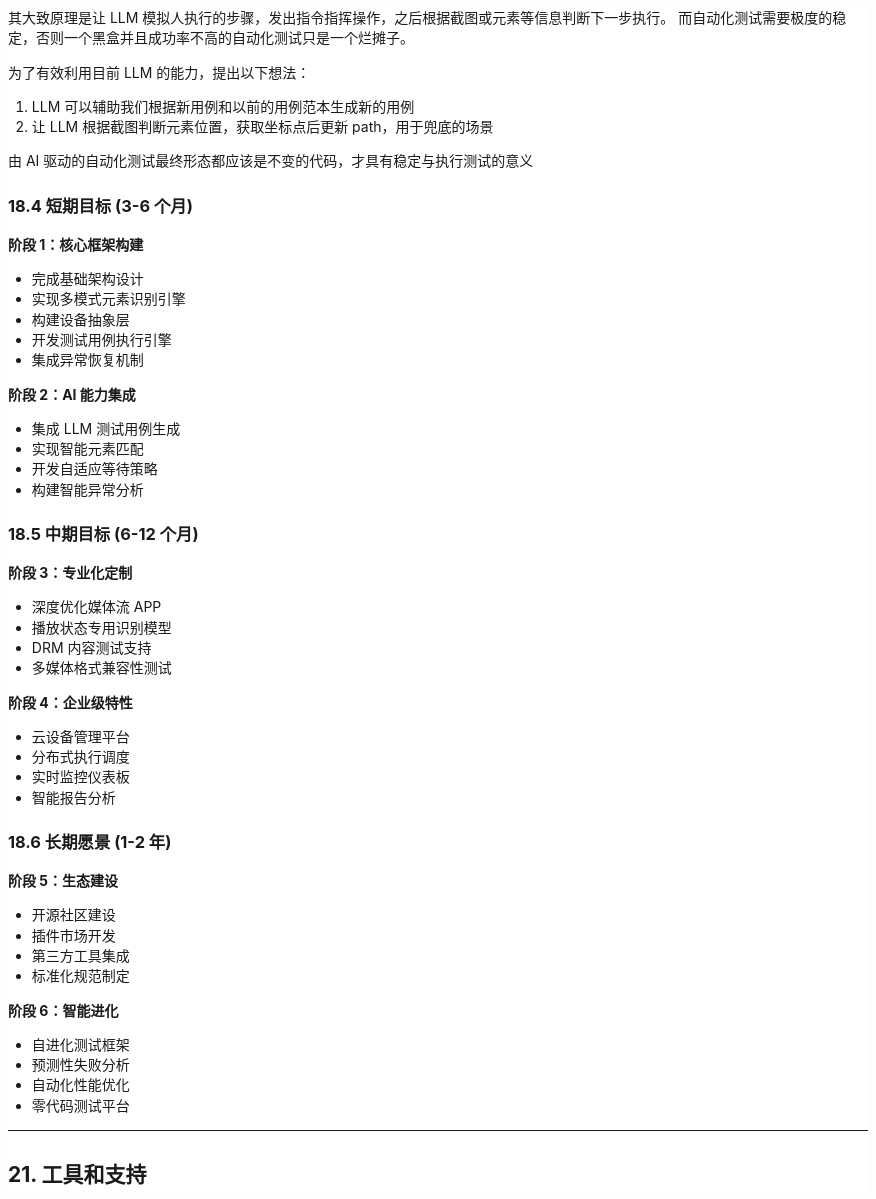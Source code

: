 其大致原理是让 LLM 模拟人执行的步骤，发出指令指挥操作，之后根据截图或元素等信息判断下一步执行。
而自动化测试需要极度的稳定，否则一个黑盒并且成功率不高的自动化测试只是一个烂摊子。

为了有效利用目前 LLM 的能力，提出以下想法：
1. LLM 可以辅助我们根据新用例和以前的用例范本生成新的用例
2. 让 LLM 根据截图判断元素位置，获取坐标点后更新 path，用于兜底的场景

由 AI 驱动的自动化测试最终形态都应该是不变的代码，才具有稳定与执行测试的意义

### 18.4 短期目标 (3-6 个月)

**阶段 1：核心框架构建**
- 完成基础架构设计
- 实现多模式元素识别引擎
- 构建设备抽象层
- 开发测试用例执行引擎
- 集成异常恢复机制

**阶段 2：AI 能力集成**
- 集成 LLM 测试用例生成
- 实现智能元素匹配
- 开发自适应等待策略
- 构建智能异常分析

### 18.5 中期目标 (6-12 个月)

**阶段 3：专业化定制**
- 深度优化媒体流 APP
- 播放状态专用识别模型
- DRM 内容测试支持
- 多媒体格式兼容性测试

**阶段 4：企业级特性**
- 云设备管理平台
- 分布式执行调度
- 实时监控仪表板
- 智能报告分析

### 18.6 长期愿景 (1-2 年)

**阶段 5：生态建设**
- 开源社区建设
- 插件市场开发
- 第三方工具集成
- 标准化规范制定

**阶段 6：智能进化**
- 自进化测试框架
- 预测性失败分析
- 自动化性能优化
- 零代码测试平台

---

## 21. 工具和支持
